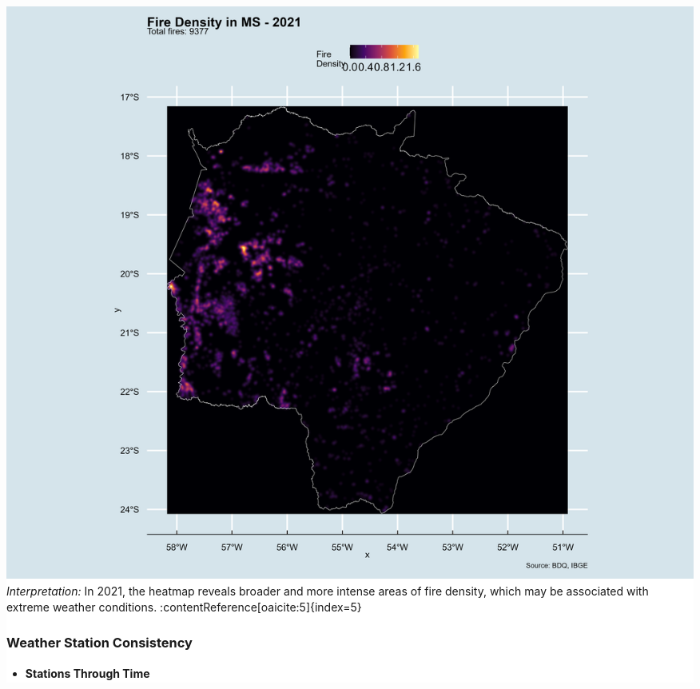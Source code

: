   ![Fire Heatmap 2021](output/fires_heatmap_2021.png)  
  *Interpretation:* In 2021, the heatmap reveals broader and more intense areas of fire density, which may be associated with extreme weather conditions. :contentReference[oaicite:5]{index=5}

### Weather Station Consistency
- **Stations Through Time**  